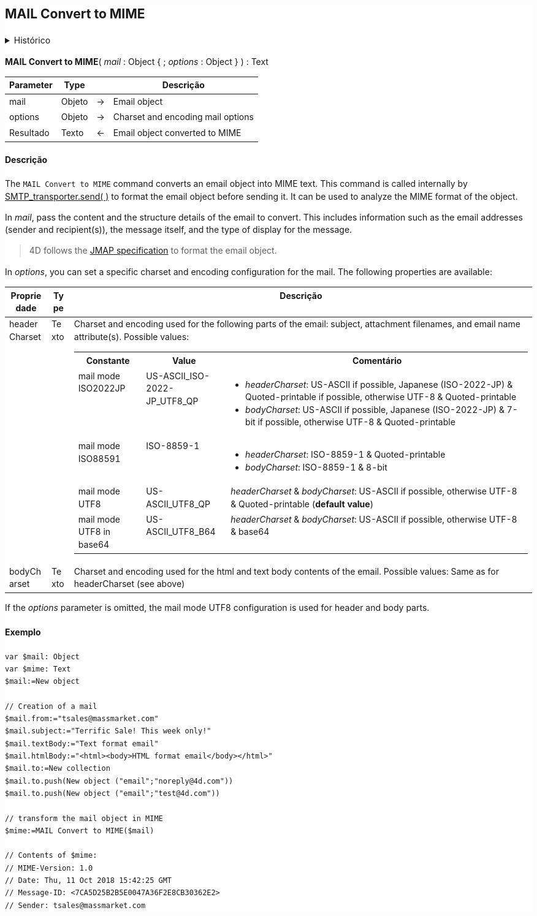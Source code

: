 



## MAIL Convert to MIME

<details><summary>Histórico</summary></details>


 **MAIL Convert to MIME**( *mail* : Object { ; *options* : Object } ) : Text



| Parameter | Type   |    | Descrição                         |
| --------- | ------ |:--:| --------------------------------- |
| mail      | Objeto | -> | Email object                      |
| options   | Objeto | -> | Charset and encoding mail options |
| Resultado | Texto  | <- | Email object converted to MIME    |



#### Descrição

The `MAIL Convert to MIME` command converts an email object into MIME text. This command is called internally by [SMTP_transporter.send( )](API/SMTPTransporterClass.md#send) to format the email object before sending it. It can be used to analyze the MIME format of the object.

In *mail*, pass the content and the structure details of the email to convert. This includes information such as the email addresses (sender and recipient(s)), the message itself, and the type of display for the message.
> 4D follows the [JMAP specification](https://jmap.io/spec-mail.html) to format the email object.

In *options*, you can set a specific charset and encoding configuration for the mail. The following properties are available:

| Propriedade   | Type  | Descrição                                                                                                                                                                                                                 |
| ------------- | ----- | ------------------------------------------------------------------------------------------------------------------------------------------------------------------------------------------------------------------------- |
| headerCharset | Texto | Charset and encoding used for the following parts of the email: subject, attachment filenames, and email name attribute(s). Possible values:<p><p><table><tr><th>Constante</th><th>Value</th><th>Comentário</th></tr><tr><td>mail mode ISO2022JP</td><td>US-ASCII_ISO-2022-JP_UTF8_QP</td><td><ul><li><i>headerCharset</i>: US-ASCII if possible, Japanese (ISO-2022-JP) & Quoted-printable if possible, otherwise UTF-8 & Quoted-printable</li><li><i>bodyCharset</i>: US-ASCII if possible, Japanese (ISO-2022-JP) & 7-bit if possible, otherwise UTF-8 & Quoted-printable</li></ul></td></tr><tr><td>mail mode ISO88591</td><td>ISO-8859-1</td><td><ul><li><i>headerCharset</i>: ISO-8859-1 & Quoted-printable</li><li><i>bodyCharset</i>: ISO-8859-1 & 8-bit</li></ul></td></tr><tr><td>mail mode UTF8</td><td>US-ASCII_UTF8_QP</td><td><i>headerCharset</i> & <i>bodyCharset</i>: US-ASCII if possible, otherwise UTF-8 & Quoted-printable (**default value**)</tr><tr><td>mail mode UTF8 in base64</td><td>US-ASCII_UTF8_B64</td><td><i>headerCharset</i> & <i>bodyCharset</i>: US-ASCII if possible, otherwise UTF-8 & base64</td></tr></table> |
| bodyCharset   | Texto | Charset and encoding used for the html and text body contents of the email. Possible values: Same as for headerCharset (see above)                                                                                        |

If the *options* parameter is omitted, the mail mode UTF8 configuration is used for header and body parts.


#### Exemplo

```4d
var $mail: Object
var $mime: Text
$mail:=New object

// Creation of a mail
$mail.from:="tsales@massmarket.com"
$mail.subject:="Terrific Sale! This week only!"
$mail.textBody:="Text format email"
$mail.htmlBody:="<html><body>HTML format email</body></html>"
$mail.to:=New collection
$mail.to.push(New object ("email";"noreply@4d.com"))
$mail.to.push(New object ("email";"test@4d.com"))

// transform the mail object in MIME
$mime:=MAIL Convert to MIME($mail)

// Contents of $mime:
// MIME-Version: 1.0
// Date: Thu, 11 Oct 2018 15:42:25 GMT
// Message-ID: <7CA5D25B2B5E0047A36F2E8CB30362E2>
// Sender: tsales@massmarket.com
```